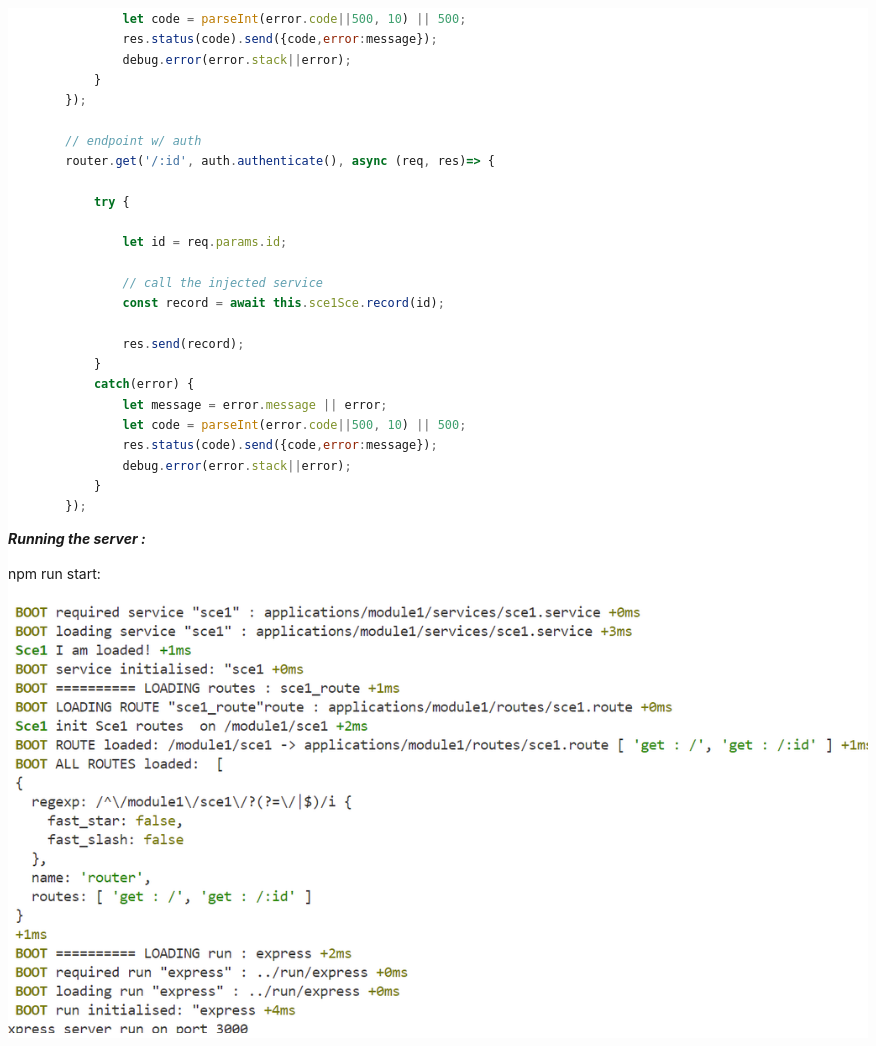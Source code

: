 ````js
                let code = parseInt(error.code||500, 10) || 500;
                res.status(code).send({code,error:message});
                debug.error(error.stack||error);
            }    
        });

        // endpoint w/ auth
        router.get('/:id', auth.authenticate(), async (req, res)=> {

            try {
                
                let id = req.params.id;

                // call the injected service
                const record = await this.sce1Sce.record(id);

                res.send(record);
            }
            catch(error) {
                let message = error.message || error;
                let code = parseInt(error.code||500, 10) || 500;
                res.status(code).send({code,error:message});
                debug.error(error.stack||error);
            }    
        }); 

````

***Running the server :***

npm run start:

![alt text](image-10.png)
